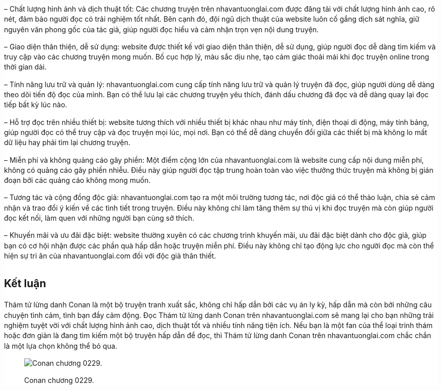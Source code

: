 – Chất lượng hình ảnh và dịch thuật tốt: Các chương truyện trên nhavantuonglai.com được đăng tải với chất lượng hình ảnh cao, rõ nét, đảm bảo người đọc có trải nghiệm tốt nhất. Bên cạnh đó, đội ngũ dịch thuật của website luôn cố gắng dịch sát nghĩa, giữ nguyên văn phong gốc của tác giả, giúp người đọc hiểu và cảm nhận trọn vẹn nội dung truyện.

– Giao diện thân thiện, dễ sử dụng: website được thiết kế với giao diện thân thiện, dễ sử dụng, giúp người đọc dễ dàng tìm kiếm và truy cập vào các chương truyện mong muốn. Bố cục hợp lý, màu sắc dịu nhẹ, tạo cảm giác thoải mái khi đọc truyện online trong thời gian dài.

– Tính năng lưu trữ và quản lý: nhavantuonglai.com cung cấp tính năng lưu trữ và quản lý truyện đã đọc, giúp người dùng dễ dàng theo dõi tiến độ đọc của mình. Bạn có thể lưu lại các chương truyện yêu thích, đánh dấu chương đã đọc và dễ dàng quay lại đọc tiếp bất kỳ lúc nào.

– Hỗ trợ đọc trên nhiều thiết bị: website tương thích với nhiều thiết bị khác nhau như máy tính, điện thoại di động, máy tính bảng, giúp người đọc có thể truy cập và đọc truyện mọi lúc, mọi nơi. Bạn có thể dễ dàng chuyển đổi giữa các thiết bị mà không lo mất dữ liệu hay phải tìm lại chương truyện.

– Miễn phí và không quảng cáo gây phiền: Một điểm cộng lớn của nhavantuonglai.com là website cung cấp nội dung miễn phí, không có quảng cáo gây phiền nhiễu. Điều này giúp người đọc tập trung hoàn toàn vào việc thưởng thức truyện mà không bị gián đoạn bởi các quảng cáo không mong muốn.

– Tương tác và cộng đồng độc giả: nhavantuonglai.com tạo ra một môi trường tương tác, nơi độc giả có thể thảo luận, chia sẻ cảm nhận và trao đổi ý kiến về các tình tiết trong truyện. Điều này không chỉ làm tăng thêm sự thú vị khi đọc truyện mà còn giúp người đọc kết nối, làm quen với những người bạn cùng sở thích.

– Khuyến mãi và ưu đãi đặc biệt: website thường xuyên có các chương trình khuyến mãi, ưu đãi đặc biệt dành cho độc giả, giúp bạn có cơ hội nhận được các phần quà hấp dẫn hoặc truyện miễn phí. Điều này không chỉ tạo động lực cho người đọc mà còn thể hiện sự tri ân của nhavantuonglai.com đối với độc giả thân thiết.

## Kết luận

Thám tử lừng danh Conan là một bộ truyện tranh xuất sắc, không chỉ hấp dẫn bởi các vụ án ly kỳ, hấp dẫn mà còn bởi những câu chuyện tình cảm, tình bạn đầy cảm động. Đọc Thám tử lừng danh Conan trên nhavantuonglai.com sẽ mang lại cho bạn những trải nghiệm tuyệt vời với chất lượng hình ảnh cao, dịch thuật tốt và nhiều tính năng tiện ích. Nếu bạn là một fan của thể loại trinh thám hoặc đơn giản là đang tìm kiếm một bộ truyện hấp dẫn để đọc, thì Thám tử lừng danh Conan trên nhavantuonglai.com chắc chắn là một lựa chọn không thể bỏ qua.

<figure><img src="https://nhavantuonglai.com/image/cover/001-229.jpg" alt="Conan chương 0229." title="Conan chương 0229." height=100% width=100%><figcaption><p>Conan chương 0229.</p></figcaption></figure>